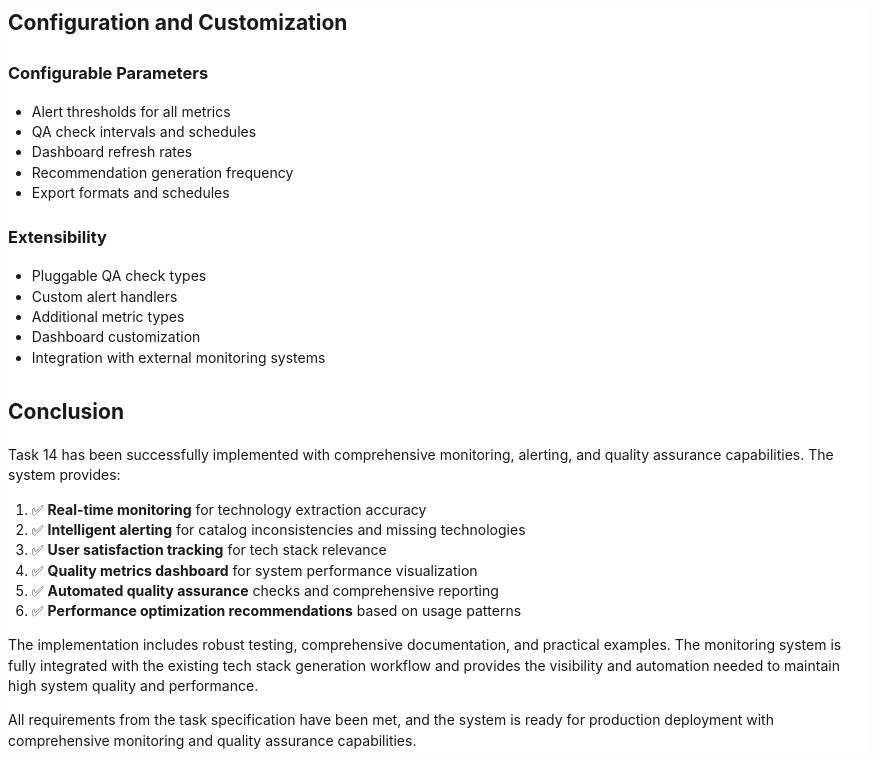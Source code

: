## Configuration and Customization

### Configurable Parameters
- Alert thresholds for all metrics
- QA check intervals and schedules
- Dashboard refresh rates
- Recommendation generation frequency
- Export formats and schedules

### Extensibility
- Pluggable QA check types
- Custom alert handlers
- Additional metric types
- Dashboard customization
- Integration with external monitoring systems

## Conclusion

Task 14 has been successfully implemented with comprehensive monitoring, alerting, and quality assurance capabilities. The system provides:

1. ✅ **Real-time monitoring** for technology extraction accuracy
2. ✅ **Intelligent alerting** for catalog inconsistencies and missing technologies
3. ✅ **User satisfaction tracking** for tech stack relevance
4. ✅ **Quality metrics dashboard** for system performance visualization
5. ✅ **Automated quality assurance** checks and comprehensive reporting
6. ✅ **Performance optimization recommendations** based on usage patterns

The implementation includes robust testing, comprehensive documentation, and practical examples. The monitoring system is fully integrated with the existing tech stack generation workflow and provides the visibility and automation needed to maintain high system quality and performance.

All requirements from the task specification have been met, and the system is ready for production deployment with comprehensive monitoring and quality assurance capabilities.